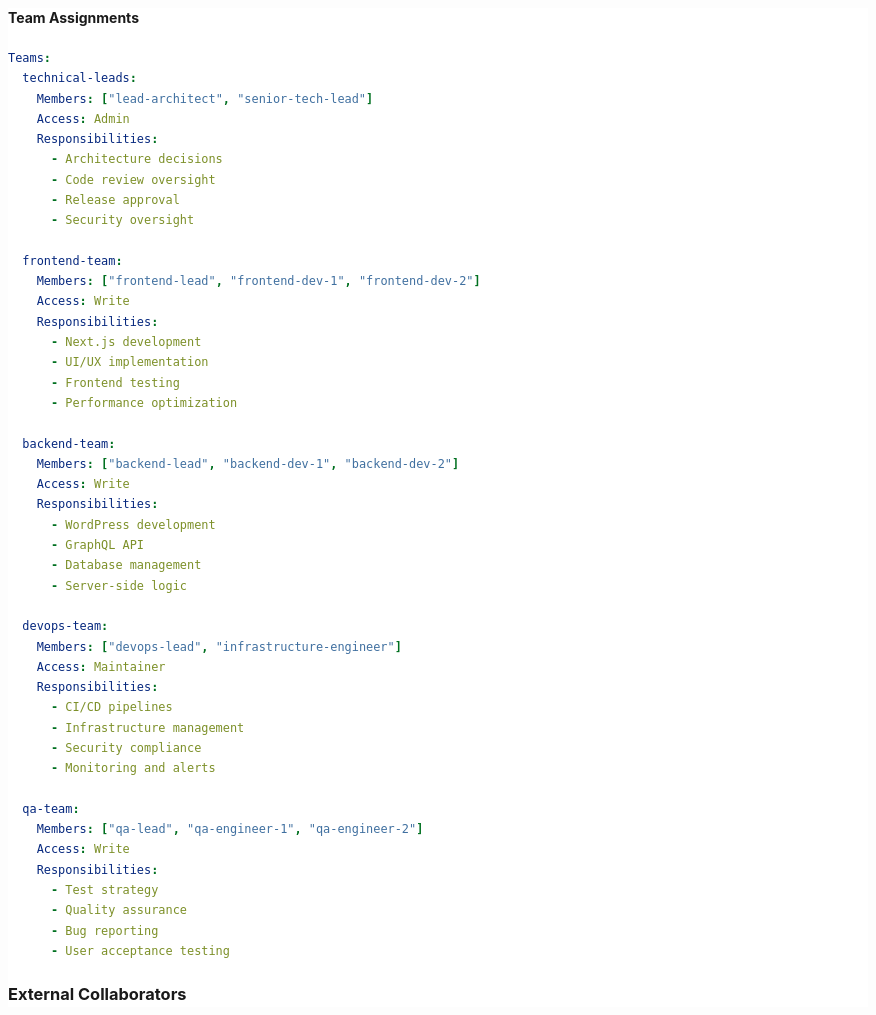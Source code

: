 #### Team Assignments
```yaml
Teams:
  technical-leads:
    Members: ["lead-architect", "senior-tech-lead"]
    Access: Admin
    Responsibilities:
      - Architecture decisions
      - Code review oversight
      - Release approval
      - Security oversight
  
  frontend-team:
    Members: ["frontend-lead", "frontend-dev-1", "frontend-dev-2"]
    Access: Write
    Responsibilities:
      - Next.js development
      - UI/UX implementation
      - Frontend testing
      - Performance optimization
  
  backend-team:
    Members: ["backend-lead", "backend-dev-1", "backend-dev-2"]
    Access: Write
    Responsibilities:
      - WordPress development
      - GraphQL API
      - Database management
      - Server-side logic
  
  devops-team:
    Members: ["devops-lead", "infrastructure-engineer"]
    Access: Maintainer
    Responsibilities:
      - CI/CD pipelines
      - Infrastructure management
      - Security compliance
      - Monitoring and alerts
  
  qa-team:
    Members: ["qa-lead", "qa-engineer-1", "qa-engineer-2"]
    Access: Write
    Responsibilities:
      - Test strategy
      - Quality assurance
      - Bug reporting
      - User acceptance testing
```

### External Collaborators
